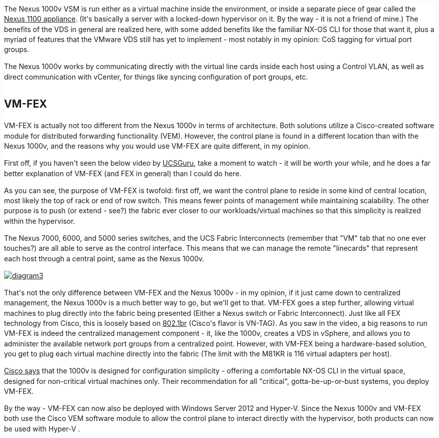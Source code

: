 The Nexus 1000v VSM is run either as a virtual machine inside the environment, or inside a separate piece of gear called the [Nexus 1100 appliance](http://www.cisco.com/en/US/products/ps12752/index.html). (It's basically a server with a locked-down hypervisor on it. By the way - it is not a friend of mine.) The benefits of the VDS in general are realized here, with some added benefits like the familiar NX-OS CLI for those that want it, plus a myriad of features that the VMware VDS still has yet to implement - most notably in my opinion: CoS tagging for virtual port groups.

The Nexus 1000v works by communicating directly with the virtual line cards inside each host using a Control VLAN, as well as direct communication with vCenter, for things like syncing configuration of port groups, etc.

## VM-FEX

VM-FEX is actually not too different from the Nexus 1000v in terms of architecture. Both solutions utilize a Cisco-created software module for distributed forwarding functionality (VEM). However, the control plane is found in a different location than with the Nexus 1000v, and the reasons why you would use VM-FEX are quite different, in my opinion.

First off, if you haven't seen the below video by [UCSGuru](https://twitter.com/UCSguru), take a moment to watch - it will be worth your while, and he does a far better explanation of VM-FEX (and FEX in general) than I could do here.

<div style="text-align: center"><iframe width="560" height="315" src="https://www.youtube.com/embed/8uCU9ghxJKg" frameborder="0" allowfullscreen></iframe></div>

As you can see, the purpose of VM-FEX is twofold: first off, we want the control plane to reside in some kind of central location, most likely the top of rack or end of row switch. This means fewer points of management while maintaining scalability. The other purpose is to push (or extend - see?) the fabric ever closer to our workloads/virtual machines so that this simplicity is realized within the hypervisor.

The Nexus 7000, 6000, and 5000 series switches, and the UCS Fabric Interconnects (remember that "VM" tab that no one ever touches?) are all able to serve as the control interface. This means that we can manage the remote "linecards" that represent each host through a central point, same as the Nexus 1000v.

[![diagram3](/assets/2013/06/diagram3.png)](/assets/2013/06/diagram3.png)

That's not the only difference between VM-FEX and the Nexus 1000v - in my opinion, if it just came down to centralized management, the Nexus 1000v is a much better way to go, but we'll get to that. VM-FEX goes a step further, allowing virtual machines to plug directly into the fabric being presented (Either a Nexus switch or Fabric Interconnect). Just like all FEX technology from Cisco, this is loosely based on [802.1br](http://www.ieee802.org/1/pages/802.1br.html) (Cisco's flavor is VN-TAG). As you saw in the video, a big reasons to run VM-FEX is indeed the centralized management component - it, like the 1000v, creates a VDS in vSphere, and allows you to administer the available network port groups from a centralized point. However, with VM-FEX being a hardware-based solution, you get to plug each virtual machine directly into the fabric (The limit with the M81KR is 116 virtual adapters per host).

[Cisco says](http://video.cisco.com/video/TechWiseTV/In-the-Lab/In-the-Lab-N1KV-and-VM-FEX/TechWiseTV/IntheLab/2180653168001/) that the 1000v is designed for configuration simplicity - offering a comfortable NX-OS CLI in the virtual space, designed for non-critical virtual machines only. Their recommendation for all "critical", gotta-be-up-or-bust systems, you deploy VM-FEX.

By the way - VM-FEX can now also be deployed with Windows Server 2012 and Hyper-V. Since the Nexus 1000v and VM-FEX both use the Cisco VEM software module to allow the control plane to interact directly with the hypervisor, both products can now be used with Hyper-V .
